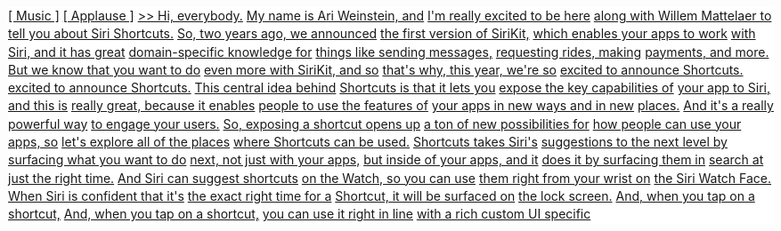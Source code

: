  [[ Music ]](https://developer.apple.com/videos/wwdc2018/videos/play/wwdc2018/211/?time=7) [[ Applause ]](https://developer.apple.com/videos/wwdc2018/videos/play/wwdc2018/211/?time=20) [&gt;&gt; Hi, everybody.](https://developer.apple.com/videos/wwdc2018/videos/play/wwdc2018/211/?time=29) [My name is Ari Weinstein, and](https://developer.apple.com/videos/wwdc2018/videos/play/wwdc2018/211/?time=30) [I'm really excited to be here](https://developer.apple.com/videos/wwdc2018/videos/play/wwdc2018/211/?time=32) [along with Willem Mattelaer to](https://developer.apple.com/videos/wwdc2018/videos/play/wwdc2018/211/?time=34) [tell you about Siri Shortcuts.](https://developer.apple.com/videos/wwdc2018/videos/play/wwdc2018/211/?time=35) [So, two years ago, we announced](https://developer.apple.com/videos/wwdc2018/videos/play/wwdc2018/211/?time=38) [the first version of SiriKit,](https://developer.apple.com/videos/wwdc2018/videos/play/wwdc2018/211/?time=41) [which enables your apps to work](https://developer.apple.com/videos/wwdc2018/videos/play/wwdc2018/211/?time=43) [with Siri, and it has great](https://developer.apple.com/videos/wwdc2018/videos/play/wwdc2018/211/?time=44) [domain-specific knowledge for](https://developer.apple.com/videos/wwdc2018/videos/play/wwdc2018/211/?time=46) [things like sending messages,](https://developer.apple.com/videos/wwdc2018/videos/play/wwdc2018/211/?time=48) [requesting rides, making](https://developer.apple.com/videos/wwdc2018/videos/play/wwdc2018/211/?time=50) [payments, and more.](https://developer.apple.com/videos/wwdc2018/videos/play/wwdc2018/211/?time=51) [But we know that you want to do](https://developer.apple.com/videos/wwdc2018/videos/play/wwdc2018/211/?time=53) [even more with SiriKit, and so](https://developer.apple.com/videos/wwdc2018/videos/play/wwdc2018/211/?time=55) [that's why, this year, we're so](https://developer.apple.com/videos/wwdc2018/videos/play/wwdc2018/211/?time=57) [excited to announce Shortcuts.](https://developer.apple.com/videos/wwdc2018/videos/play/wwdc2018/211/?time=58) [excited to announce Shortcuts.](https://developer.apple.com/videos/wwdc2018/videos/play/wwdc2018/211/?time=58) [This central idea behind](https://developer.apple.com/videos/wwdc2018/videos/play/wwdc2018/211/?time=61) [Shortcuts is that it lets you](https://developer.apple.com/videos/wwdc2018/videos/play/wwdc2018/211/?time=63) [expose the key capabilities of](https://developer.apple.com/videos/wwdc2018/videos/play/wwdc2018/211/?time=65) [your app to Siri, and this is](https://developer.apple.com/videos/wwdc2018/videos/play/wwdc2018/211/?time=66) [really great, because it enables](https://developer.apple.com/videos/wwdc2018/videos/play/wwdc2018/211/?time=69) [people to use the features of](https://developer.apple.com/videos/wwdc2018/videos/play/wwdc2018/211/?time=71) [your apps in new ways and in new](https://developer.apple.com/videos/wwdc2018/videos/play/wwdc2018/211/?time=72) [places.](https://developer.apple.com/videos/wwdc2018/videos/play/wwdc2018/211/?time=74) [And it's a really powerful way](https://developer.apple.com/videos/wwdc2018/videos/play/wwdc2018/211/?time=75) [to engage your users.](https://developer.apple.com/videos/wwdc2018/videos/play/wwdc2018/211/?time=77) [So, exposing a shortcut opens up](https://developer.apple.com/videos/wwdc2018/videos/play/wwdc2018/211/?time=79) [a ton of new possibilities for](https://developer.apple.com/videos/wwdc2018/videos/play/wwdc2018/211/?time=82) [how people can use your apps, so](https://developer.apple.com/videos/wwdc2018/videos/play/wwdc2018/211/?time=84) [let's explore all of the places](https://developer.apple.com/videos/wwdc2018/videos/play/wwdc2018/211/?time=85) [where Shortcuts can be used.](https://developer.apple.com/videos/wwdc2018/videos/play/wwdc2018/211/?time=87) [Shortcuts takes Siri's](https://developer.apple.com/videos/wwdc2018/videos/play/wwdc2018/211/?time=90) [suggestions to the next level by](https://developer.apple.com/videos/wwdc2018/videos/play/wwdc2018/211/?time=92) [surfacing what you want to do](https://developer.apple.com/videos/wwdc2018/videos/play/wwdc2018/211/?time=94) [next, not just with your apps,](https://developer.apple.com/videos/wwdc2018/videos/play/wwdc2018/211/?time=95) [but inside of your apps, and it](https://developer.apple.com/videos/wwdc2018/videos/play/wwdc2018/211/?time=97) [does it by surfacing them in](https://developer.apple.com/videos/wwdc2018/videos/play/wwdc2018/211/?time=99) [search at just the right time.](https://developer.apple.com/videos/wwdc2018/videos/play/wwdc2018/211/?time=101) [And Siri can suggest shortcuts](https://developer.apple.com/videos/wwdc2018/videos/play/wwdc2018/211/?time=105) [on the Watch, so you can use](https://developer.apple.com/videos/wwdc2018/videos/play/wwdc2018/211/?time=107) [them right from your wrist on](https://developer.apple.com/videos/wwdc2018/videos/play/wwdc2018/211/?time=108) [the Siri Watch Face.](https://developer.apple.com/videos/wwdc2018/videos/play/wwdc2018/211/?time=110) [When Siri is confident that it's](https://developer.apple.com/videos/wwdc2018/videos/play/wwdc2018/211/?time=113) [the exact right time for a](https://developer.apple.com/videos/wwdc2018/videos/play/wwdc2018/211/?time=115) [Shortcut, it will be surfaced on](https://developer.apple.com/videos/wwdc2018/videos/play/wwdc2018/211/?time=116) [the lock screen.](https://developer.apple.com/videos/wwdc2018/videos/play/wwdc2018/211/?time=118) [And, when you tap on a shortcut,](https://developer.apple.com/videos/wwdc2018/videos/play/wwdc2018/211/?time=119) [And, when you tap on a shortcut,](https://developer.apple.com/videos/wwdc2018/videos/play/wwdc2018/211/?time=119) [you can use it right in line](https://developer.apple.com/videos/wwdc2018/videos/play/wwdc2018/211/?time=121) [with a rich custom UI specific](https://developer.apple.com/videos/wwdc2018/videos/play/wwdc2018/211/?time=122)